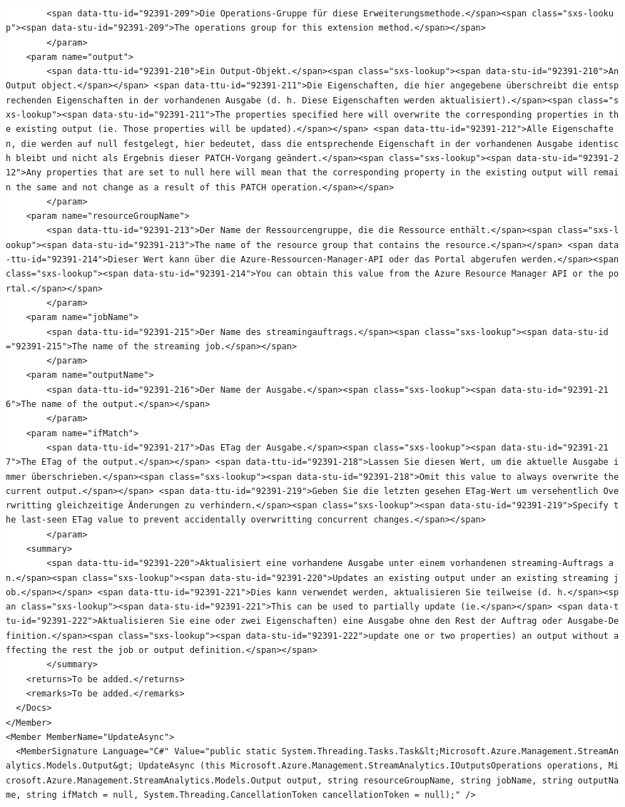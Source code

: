             <span data-ttu-id="92391-209">Die Operations-Gruppe für diese Erweiterungsmethode.</span><span class="sxs-lookup"><span data-stu-id="92391-209">The operations group for this extension method.</span></span>
            </param>
        <param name="output">
            <span data-ttu-id="92391-210">Ein Output-Objekt.</span><span class="sxs-lookup"><span data-stu-id="92391-210">An Output object.</span></span> <span data-ttu-id="92391-211">Die Eigenschaften, die hier angegebene überschreibt die entsprechenden Eigenschaften in der vorhandenen Ausgabe (d. h. Diese Eigenschaften werden aktualisiert).</span><span class="sxs-lookup"><span data-stu-id="92391-211">The properties specified here will overwrite the corresponding properties in the existing output (ie. Those properties will be updated).</span></span> <span data-ttu-id="92391-212">Alle Eigenschaften, die werden auf null festgelegt, hier bedeutet, dass die entsprechende Eigenschaft in der vorhandenen Ausgabe identisch bleibt und nicht als Ergebnis dieser PATCH-Vorgang geändert.</span><span class="sxs-lookup"><span data-stu-id="92391-212">Any properties that are set to null here will mean that the corresponding property in the existing output will remain the same and not change as a result of this PATCH operation.</span></span>
            </param>
        <param name="resourceGroupName">
            <span data-ttu-id="92391-213">Der Name der Ressourcengruppe, die die Ressource enthält.</span><span class="sxs-lookup"><span data-stu-id="92391-213">The name of the resource group that contains the resource.</span></span> <span data-ttu-id="92391-214">Dieser Wert kann über die Azure-Ressourcen-Manager-API oder das Portal abgerufen werden.</span><span class="sxs-lookup"><span data-stu-id="92391-214">You can obtain this value from the Azure Resource Manager API or the portal.</span></span>
            </param>
        <param name="jobName">
            <span data-ttu-id="92391-215">Der Name des streamingauftrags.</span><span class="sxs-lookup"><span data-stu-id="92391-215">The name of the streaming job.</span></span>
            </param>
        <param name="outputName">
            <span data-ttu-id="92391-216">Der Name der Ausgabe.</span><span class="sxs-lookup"><span data-stu-id="92391-216">The name of the output.</span></span>
            </param>
        <param name="ifMatch">
            <span data-ttu-id="92391-217">Das ETag der Ausgabe.</span><span class="sxs-lookup"><span data-stu-id="92391-217">The ETag of the output.</span></span> <span data-ttu-id="92391-218">Lassen Sie diesen Wert, um die aktuelle Ausgabe immer überschrieben.</span><span class="sxs-lookup"><span data-stu-id="92391-218">Omit this value to always overwrite the current output.</span></span> <span data-ttu-id="92391-219">Geben Sie die letzten gesehen ETag-Wert um versehentlich Overwritting gleichzeitige Änderungen zu verhindern.</span><span class="sxs-lookup"><span data-stu-id="92391-219">Specify the last-seen ETag value to prevent accidentally overwritting concurrent changes.</span></span>
            </param>
        <summary>
            <span data-ttu-id="92391-220">Aktualisiert eine vorhandene Ausgabe unter einem vorhandenen streaming-Auftrags an.</span><span class="sxs-lookup"><span data-stu-id="92391-220">Updates an existing output under an existing streaming job.</span></span> <span data-ttu-id="92391-221">Dies kann verwendet werden, aktualisieren Sie teilweise (d. h.</span><span class="sxs-lookup"><span data-stu-id="92391-221">This can be used to partially update (ie.</span></span> <span data-ttu-id="92391-222">Aktualisieren Sie eine oder zwei Eigenschaften) eine Ausgabe ohne den Rest der Auftrag oder Ausgabe-Definition.</span><span class="sxs-lookup"><span data-stu-id="92391-222">update one or two properties) an output without affecting the rest the job or output definition.</span></span>
            </summary>
        <returns>To be added.</returns>
        <remarks>To be added.</remarks>
      </Docs>
    </Member>
    <Member MemberName="UpdateAsync">
      <MemberSignature Language="C#" Value="public static System.Threading.Tasks.Task&lt;Microsoft.Azure.Management.StreamAnalytics.Models.Output&gt; UpdateAsync (this Microsoft.Azure.Management.StreamAnalytics.IOutputsOperations operations, Microsoft.Azure.Management.StreamAnalytics.Models.Output output, string resourceGroupName, string jobName, string outputName, string ifMatch = null, System.Threading.CancellationToken cancellationToken = null);" />